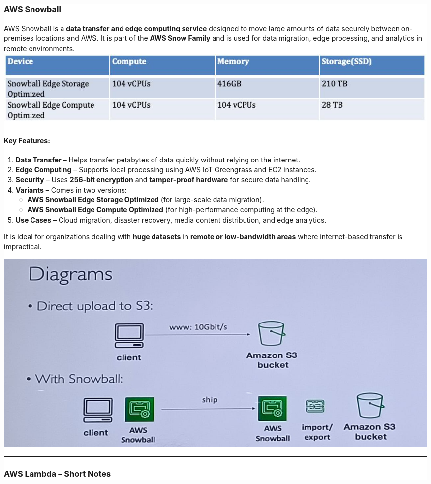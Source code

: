 ### AWS Snowball

AWS Snowball is a **data transfer and edge computing service** designed to move large amounts of data securely between on-premises locations and AWS. It is part of the **AWS Snow Family** and is used for data migration, edge processing, and analytics in remote environments.  
![](./images/day4_1.jpg)

#### **Key Features:**  
1. **Data Transfer** – Helps transfer petabytes of data quickly without relying on the internet.  
2. **Edge Computing** – Supports local processing using AWS IoT Greengrass and EC2 instances.  
3. **Security** – Uses **256-bit encryption** and **tamper-proof hardware** for secure data handling.  
4. **Variants** – Comes in two versions:  
   - **AWS Snowball Edge Storage Optimized** (for large-scale data migration).  
   - **AWS Snowball Edge Compute Optimized** (for high-performance computing at the edge).  
5. **Use Cases** – Cloud migration, disaster recovery, media content distribution, and edge analytics.  

It is ideal for organizations dealing with **huge datasets** in **remote or low-bandwidth areas** where internet-based transfer is impractical.

![](./images/day4_2.jpg)

---
### **AWS Lambda – Short Notes**  
